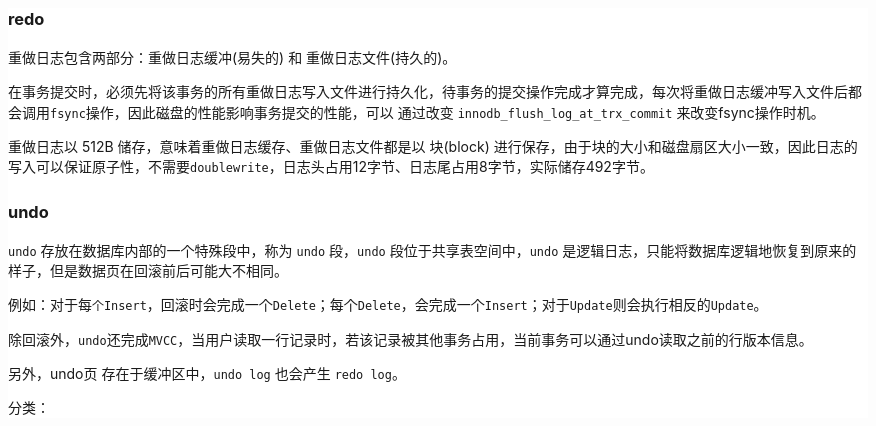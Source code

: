 ### redo

重做日志包含两部分：重做日志缓冲(易失的) 和 重做日志文件(持久的)。

在事务提交时，必须先将该事务的所有重做日志写入文件进行持久化，待事务的提交操作完成才算完成，每次将重做日志缓冲写入文件后都会调用`fsync`操作，因此磁盘的性能影响事务提交的性能，可以 通过改变 `innodb_flush_log_at_trx_commit` 来改变fsync操作时机。

重做日志以 512B 储存，意味着重做日志缓存、重做日志文件都是以 块(block) 进行保存，由于块的大小和磁盘扇区大小一致，因此日志的写入可以保证原子性，不需要`doublewrite`，日志头占用12字节、日志尾占用8字节，实际储存492字节。

### undo

`undo` 存放在数据库内部的一个特殊段中，称为 `undo` 段，`undo` 段位于共享表空间中，`undo` 是逻辑日志，只能将数据库逻辑地恢复到原来的样子，但是数据页在回滚前后可能大不相同。

例如：对于每`个Insert`，回滚时会完成一个`Delete`；每个`Delete`，会完成一个`Insert`；对于`Update`则会执行相反的`Update`。

除回滚外，`undo`还完成`MVCC`，当用户读取一行记录时，若该记录被其他事务占用，当前事务可以通过undo读取之前的行版本信息。

另外，undo页 存在于缓冲区中，`undo log` 也会产生 `redo log`。

分类：

